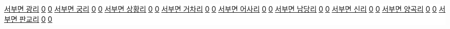 
  <tr class="item">
    <td><a href="4480037022.html">서부면 광리</a></td>
    <td><a href="4480037022.html">0</a></td>
    <td><a href="4480037022.html">0</a></td>
  </tr>
    

  <tr class="item">
    <td><a href="4480037023.html">서부면 궁리</a></td>
    <td><a href="4480037023.html">0</a></td>
    <td><a href="4480037023.html">0</a></td>
  </tr>
    

  <tr class="item">
    <td><a href="4480037024.html">서부면 상황리</a></td>
    <td><a href="4480037024.html">0</a></td>
    <td><a href="4480037024.html">0</a></td>
  </tr>
    

  <tr class="item">
    <td><a href="4480037025.html">서부면 거차리</a></td>
    <td><a href="4480037025.html">0</a></td>
    <td><a href="4480037025.html">0</a></td>
  </tr>
    

  <tr class="item">
    <td><a href="4480037026.html">서부면 어사리</a></td>
    <td><a href="4480037026.html">0</a></td>
    <td><a href="4480037026.html">0</a></td>
  </tr>
    

  <tr class="item">
    <td><a href="4480037027.html">서부면 남당리</a></td>
    <td><a href="4480037027.html">0</a></td>
    <td><a href="4480037027.html">0</a></td>
  </tr>
    

  <tr class="item">
    <td><a href="4480037028.html">서부면 신리</a></td>
    <td><a href="4480037028.html">0</a></td>
    <td><a href="4480037028.html">0</a></td>
  </tr>
    

  <tr class="item">
    <td><a href="4480037029.html">서부면 양곡리</a></td>
    <td><a href="4480037029.html">0</a></td>
    <td><a href="4480037029.html">0</a></td>
  </tr>
    

  <tr class="item">
    <td><a href="4480037030.html">서부면 판교리</a></td>
    <td><a href="4480037030.html">0</a></td>
    <td><a href="4480037030.html">0</a></td>
  </tr>
    